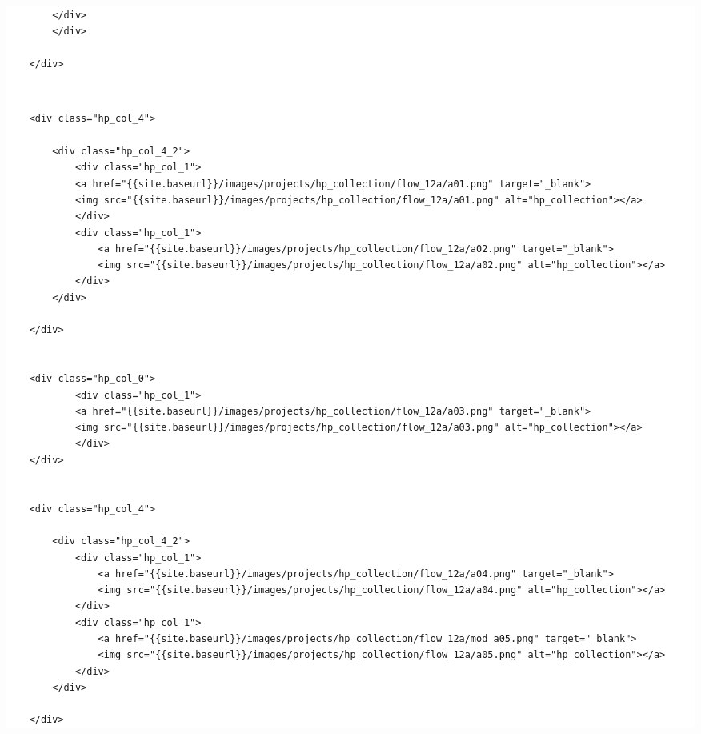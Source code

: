			</div>
			</div>

		</div>



</div>




<div class="hp_container2" style="background-image: url(/images/projects/hp_collection/pattern/tile_bg_dirty_blue.png)">
	<div class="hp_section_subhead3" style="color: white;">Client Updating Feedback Given / Client POV / Desktop</div>


			
		<div class="hp_col_4">
			
			<div class="hp_col_4_2">
				<div class="hp_col_1">
				<a href="{{site.baseurl}}/images/projects/hp_collection/flow_12a/a01.png" target="_blank">
				<img src="{{site.baseurl}}/images/projects/hp_collection/flow_12a/a01.png" alt="hp_collection"></a>
				</div>
				<div class="hp_col_1">
					<a href="{{site.baseurl}}/images/projects/hp_collection/flow_12a/a02.png" target="_blank">
					<img src="{{site.baseurl}}/images/projects/hp_collection/flow_12a/a02.png" alt="hp_collection"></a>
				</div>
			</div>
			
		</div>


		<div class="hp_col_0">
				<div class="hp_col_1">
				<a href="{{site.baseurl}}/images/projects/hp_collection/flow_12a/a03.png" target="_blank">
				<img src="{{site.baseurl}}/images/projects/hp_collection/flow_12a/a03.png" alt="hp_collection"></a>
				</div>
		</div>


		<div class="hp_col_4">
			
			<div class="hp_col_4_2">
				<div class="hp_col_1">
					<a href="{{site.baseurl}}/images/projects/hp_collection/flow_12a/a04.png" target="_blank">
					<img src="{{site.baseurl}}/images/projects/hp_collection/flow_12a/a04.png" alt="hp_collection"></a>
				</div>
				<div class="hp_col_1">
					<a href="{{site.baseurl}}/images/projects/hp_collection/flow_12a/mod_a05.png" target="_blank">
					<img src="{{site.baseurl}}/images/projects/hp_collection/flow_12a/a05.png" alt="hp_collection"></a>
				</div>
			</div>
			
		</div>
